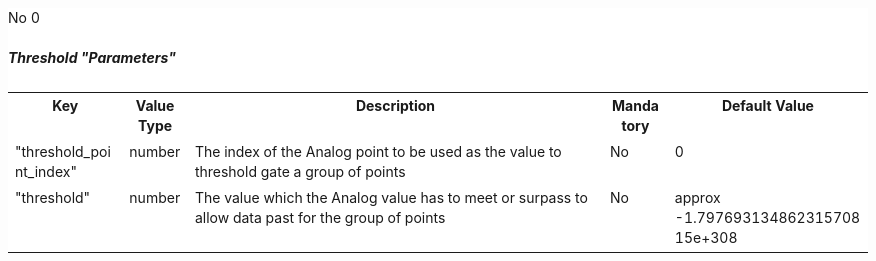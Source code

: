 <td colspan="1" class="confluenceTd">No</td>

<td colspan="1" class="confluenceTd">0</td>

</tr>

</tbody>

</table>

</div>

##### Threshold "Parameters"

<div class="table-wrap">

<table class="confluenceTable">

<tbody>

<tr>

<th class="confluenceTh">Key</th>

<th class="confluenceTh">Value Type</th>

<th class="confluenceTh">Description</th>

<th class="confluenceTh">Mandatory</th>

<th colspan="1" class="confluenceTh">Default Value</th>

</tr>

<tr>

<td colspan="1" class="confluenceTd">"threshold_point_index"</td>

<td colspan="1" class="confluenceTd">number</td>

<td colspan="1" class="confluenceTd">The index of the Analog point to be used as the value to threshold gate a group of points</td>

<td colspan="1" class="confluenceTd">No</td>

<td colspan="1" class="confluenceTd">0</td>

</tr>

<tr>

<td colspan="1" class="confluenceTd">"threshold"</td>

<td colspan="1" class="confluenceTd">number</td>

<td colspan="1" class="confluenceTd">The value which the Analog value has to meet or surpass to allow data past for the group of points</td>

<td colspan="1" class="confluenceTd">No</td>

<td colspan="1" class="confluenceTd">approx -1.79769313486231570815e+308</td>

</tr>

<tr>
